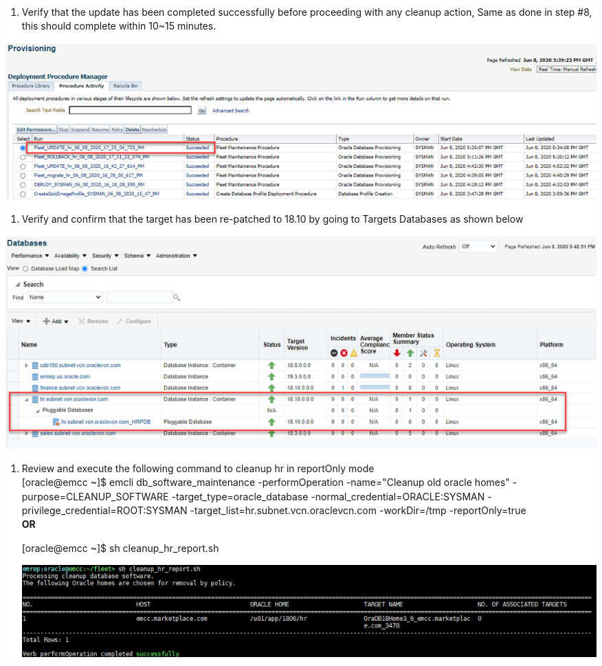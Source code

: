 1.  Verify that the update has been completed successfully before proceeding
    with any cleanup action, Same as done in step \#8, this should complete
    within 10\~15 minutes.

![](media/444749cbf21602a501446fe9c14b1949.png)

1.  Verify and confirm that the target has been re-patched to 18.10 by going to
    Targets Databases as shown below

![](media/05d8c8153c8c990ac80810fef434baa3.png)

1.  Review and execute the following command to cleanup hr in reportOnly mode  
    [oracle\@emcc \~]\$ emcli db_software_maintenance -performOperation
    -name="Cleanup old oracle homes" -purpose=CLEANUP_SOFTWARE
    -target_type=oracle_database -normal_credential=ORACLE:SYSMAN
    -privilege_credential=ROOT:SYSMAN -target_list=hr.subnet.vcn.oraclevcn.com
    -workDir=/tmp -reportOnly=true  
    **OR**

    [oracle\@emcc \~]\$ sh cleanup_hr_report.sh

    ![](media/9b5d405577571043afe9ead1fc723392.png)
